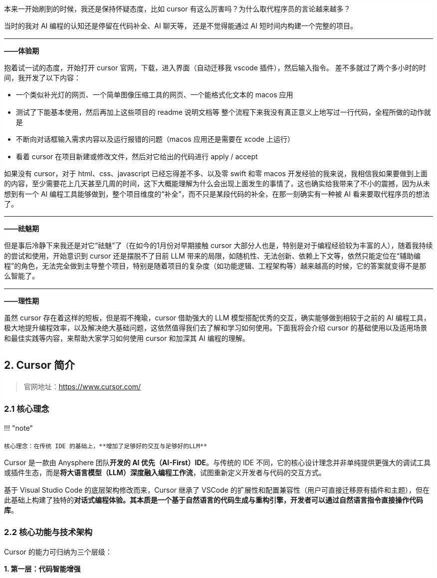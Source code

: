 本来一开始刷到的时候，我还是保持怀疑态度，比如 cursor 有这么厉害吗？为什么取代程序员的言论越来越多？

当时的我对 AI 编程的认知还是停留在代码补全、AI 聊天等， 还是不觉得能通过 AI 短时间内构建一个完整的项目。

---

**——体验期**

抱着试一试的态度，开始打开 cursor 官网，下载，进入界面（自动迁移我 vscode 插件），然后输入指令。
差不多就过了两个多小时的时间，我开发了以下内容：

- 一个类似补光灯的网页、一个简单图像压缩工具的网页、一个能格式化文本的 macos 应用
- 测试了下能基本使用，然后再加上这些项目的 readme 说明文档等
整个流程下来我没有真正意义上地写过一行代码，全程所做的动作就是

- 不断向对话框输入需求内容以及运行报错的问题（macos 应用还是需要在 xcode 上运行）
- 看着 cursor 在项目新建或修改文件，然后对它给出的代码进行 apply / accept

如果没有 cursor，对于 html、css、javascript 已经忘得差不多、以及零 swift 和零 macos 开发经验的我来说，我相信我如果要做到上面的内容，至少需要花上几天甚至几周的时间，这下大概能理解为什么会出现上面发生的事情了，这也确实给我带来了不小的震撼，因为从未想到有一个 AI 编程工具能够做到，整个项目维度的“补全”，而不只是某段代码的补全，在那一刻确实有一种被 AI 看来要取代程序员的想法了。

---

**——祛魅期**

但是事后冷静下来我还是对它“祛魅”了（在如今的1月份对早期接触 cursor 大部分人也是，特别是对于编程经验较为丰富的人），随着我持续的尝试和使用，开始意识到 cursor 还是摆脱不了目前 LLM 带来的局限，如随机性、无法创新、依赖上下文等，依然只能定位在“辅助编程”的角色，无法完全做到主导整个项目，特别是随着项目的复杂度（如功能逻辑、工程架构等）越来越高的时候，它的答案就变得不是那么智能了。

---

**——理性期**

虽然 cursor 存在着这样的短板，但是瑕不掩瑜，cursor 借助强大的 LLM 模型搭配优秀的交互，确实能够做到相较于之前的 AI 编程工具，极大地提升编程效率，以及解决绝大基础问题，这依然值得我们去了解和学习如何使用。下面我将会介绍 cursor 的基础使用以及适用场景和最佳实践等内容，来帮助大家学习如何使用 cursor 和加深其 AI 编程的理解。

## 2. Cursor 简介

> 官网地址：https://www.cursor.com/

### 2.1 核心理念

!!! "note"

    核心理念：在传统 IDE 的基础上，**增加了足够好的交互与足够好的LLM**

Cursor 是一款由 Anysphere 团队**开发的 AI 优先（AI-First）IDE**。与传统的 IDE 不同，它的核心设计理念并非单纯提供更强大的调试工具或插件生态，而是**将大语言模型（LLM）深度融入编程工作流**，试图重新定义开发者与代码的交互方式。

基于 Visual Studio Code 的底层架构修改而来，Cursor 继承了 VSCode 的扩展性和配置兼容性（用户可直接迁移原有插件和主题），但在此基础上构建了独特的**对话式编程体验。其本质是一个基于自然语言的代码生成与重构引擎，开发者可以通过自然语言指令直接操作代码库**。

### 2.2 核心功能与技术架构

Cursor 的能力可归纳为三个层级：

**1. 第一层：代码智能增强**
